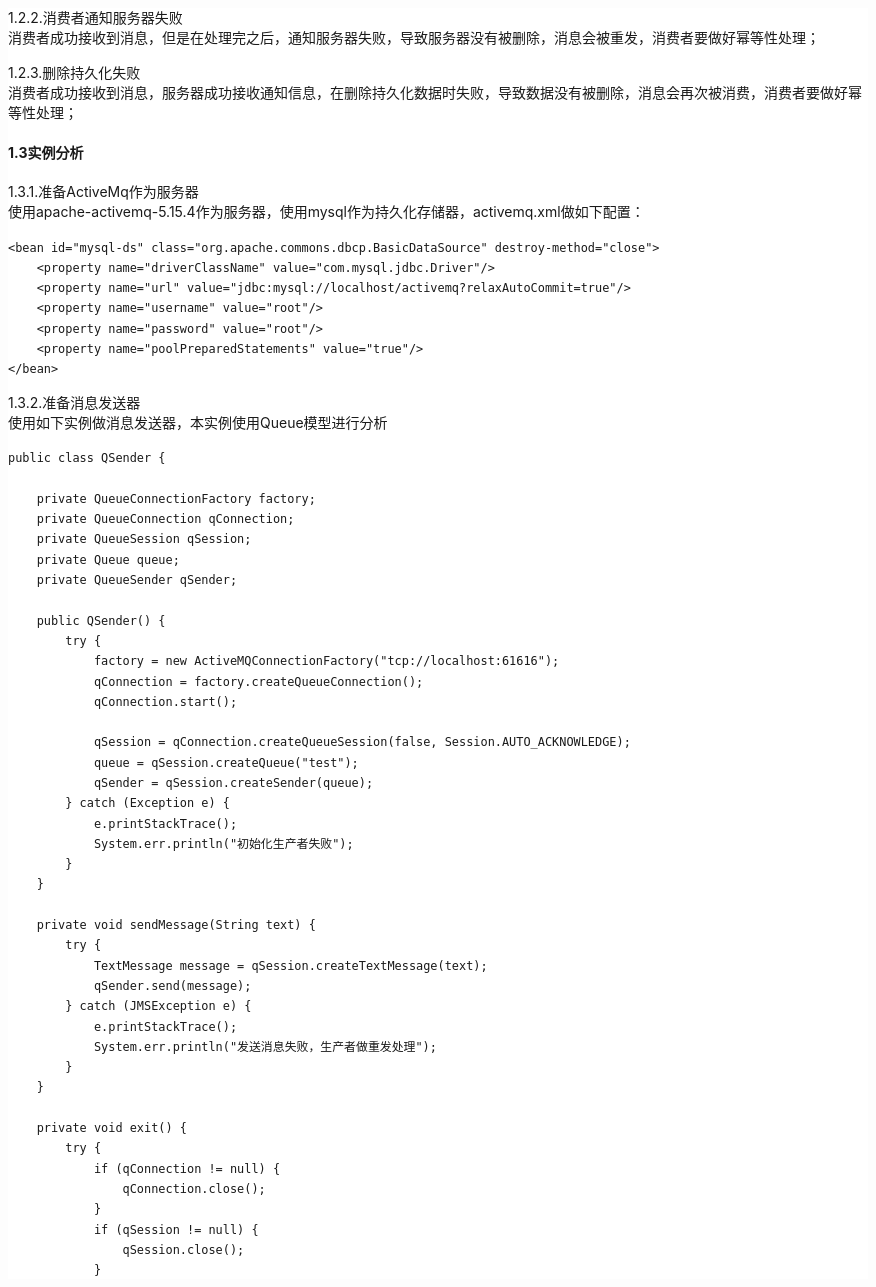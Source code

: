 1.2.2.消费者通知服务器失败  
消费者成功接收到消息，但是在处理完之后，通知服务器失败，导致服务器没有被删除，消息会被重发，消费者要做好幂等性处理；

1.2.3.删除持久化失败  
消费者成功接收到消息，服务器成功接收通知信息，在删除持久化数据时失败，导致数据没有被删除，消息会再次被消费，消费者要做好幂等性处理；

#### 1.3实例分析

1.3.1.准备ActiveMq作为服务器  
使用apache-activemq-5.15.4作为服务器，使用mysql作为持久化存储器，activemq.xml做如下配置：

```
<bean id="mysql-ds" class="org.apache.commons.dbcp.BasicDataSource" destroy-method="close">
    <property name="driverClassName" value="com.mysql.jdbc.Driver"/>
    <property name="url" value="jdbc:mysql://localhost/activemq?relaxAutoCommit=true"/>
    <property name="username" value="root"/>
    <property name="password" value="root"/>
    <property name="poolPreparedStatements" value="true"/>
</bean>
```

1.3.2.准备消息发送器  
使用如下实例做消息发送器，本实例使用Queue模型进行分析

```
public class QSender {
 
    private QueueConnectionFactory factory;
    private QueueConnection qConnection;
    private QueueSession qSession;
    private Queue queue;
    private QueueSender qSender;
 
    public QSender() {
        try {
            factory = new ActiveMQConnectionFactory("tcp://localhost:61616");
            qConnection = factory.createQueueConnection();
            qConnection.start();
 
            qSession = qConnection.createQueueSession(false, Session.AUTO_ACKNOWLEDGE);
            queue = qSession.createQueue("test");
            qSender = qSession.createSender(queue);
        } catch (Exception e) {
            e.printStackTrace();
            System.err.println("初始化生产者失败");
        }
    }
 
    private void sendMessage(String text) {
        try {
            TextMessage message = qSession.createTextMessage(text);
            qSender.send(message);
        } catch (JMSException e) {
            e.printStackTrace();
            System.err.println("发送消息失败，生产者做重发处理");
        }
    }
 
    private void exit() {
        try {
            if (qConnection != null) {
                qConnection.close();
            }
            if (qSession != null) {
                qSession.close();
            }
```